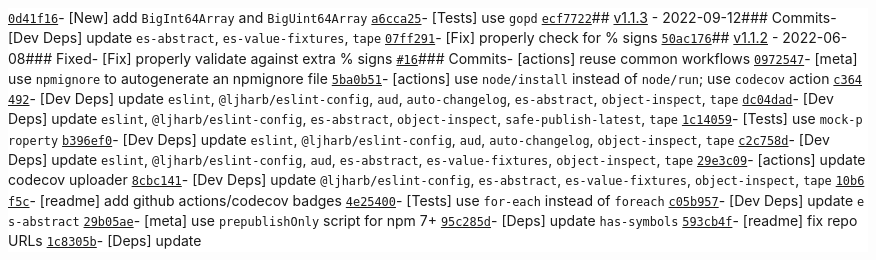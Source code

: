 [`0d41f16`](https://github.com/ljharb/get-intrinsic/commit/0d41f16bcd500bc28b7bfc98043ebf61ea081c26)- [New] add `BigInt64Array` and `BigUint64Array` [`a6cca25`](https://github.com/ljharb/get-intrinsic/commit/a6cca25f29635889b7e9bd669baf9e04be90e48c)- [Tests] use `gopd` [`ecf7722`](https://github.com/ljharb/get-intrinsic/commit/ecf7722240d15cfd16edda06acf63359c10fb9bd)## [v1.1.3](https://github.com/ljharb/get-intrinsic/compare/v1.1.2...v1.1.3) - 2022-09-12### Commits- [Dev Deps] update `es-abstract`, `es-value-fixtures`, `tape` [`07ff291`](https://github.com/ljharb/get-intrinsic/commit/07ff291816406ebe5a12d7f16965bde0942dd688)- [Fix] properly check for % signs [`50ac176`](https://github.com/ljharb/get-intrinsic/commit/50ac1760fe99c227e64eabde76e9c0e44cd881b5)## [v1.1.2](https://github.com/ljharb/get-intrinsic/compare/v1.1.1...v1.1.2) - 2022-06-08### Fixed- [Fix] properly validate against extra % signs [`#16`](https://github.com/ljharb/get-intrinsic/issues/16)### Commits- [actions] reuse common workflows [`0972547`](https://github.com/ljharb/get-intrinsic/commit/0972547efd0abc863fe4c445a6ca7eb4f8c6901d)- [meta] use `npmignore` to autogenerate an npmignore file [`5ba0b51`](https://github.com/ljharb/get-intrinsic/commit/5ba0b51d8d8d4f1c31d426d74abc0770fd106bad)- [actions] use `node/install` instead of `node/run`; use `codecov` action [`c364492`](https://github.com/ljharb/get-intrinsic/commit/c364492af4af51333e6f81c0bf21fd3d602c3661)- [Dev Deps] update `eslint`, `@ljharb/eslint-config`, `aud`, `auto-changelog`, `es-abstract`, `object-inspect`, `tape` [`dc04dad`](https://github.com/ljharb/get-intrinsic/commit/dc04dad86f6e5608775a2640cb0db5927ae29ed9)- [Dev Deps] update `eslint`, `@ljharb/eslint-config`, `es-abstract`, `object-inspect`, `safe-publish-latest`, `tape` [`1c14059`](https://github.com/ljharb/get-intrinsic/commit/1c1405984e86dd2dc9366c15d8a0294a96a146a5)- [Tests] use `mock-property` [`b396ef0`](https://github.com/ljharb/get-intrinsic/commit/b396ef05bb73b1d699811abd64b0d9b97997fdda)- [Dev Deps] update `eslint`, `@ljharb/eslint-config`, `aud`, `auto-changelog`, `object-inspect`, `tape` [`c2c758d`](https://github.com/ljharb/get-intrinsic/commit/c2c758d3b90af4fef0a76910d8d3c292ec8d1d3e)- [Dev Deps] update `eslint`, `@ljharb/eslint-config`, `aud`, `es-abstract`, `es-value-fixtures`, `object-inspect`, `tape` [`29e3c09`](https://github.com/ljharb/get-intrinsic/commit/29e3c091c2bf3e17099969847e8729d0e46896de)- [actions] update codecov uploader [`8cbc141`](https://github.com/ljharb/get-intrinsic/commit/8cbc1418940d7a8941f3a7985cbc4ac095c5e13d)- [Dev Deps] update `@ljharb/eslint-config`, `es-abstract`, `es-value-fixtures`, `object-inspect`, `tape` [`10b6f5c`](https://github.com/ljharb/get-intrinsic/commit/10b6f5c02593fb3680c581d696ac124e30652932)- [readme] add github actions/codecov badges [`4e25400`](https://github.com/ljharb/get-intrinsic/commit/4e25400d9f51ae9eb059cbe22d9144e70ea214e8)- [Tests] use `for-each` instead of `foreach` [`c05b957`](https://github.com/ljharb/get-intrinsic/commit/c05b957ad9a7bc7721af7cc9e9be1edbfe057496)- [Dev Deps] update `es-abstract` [`29b05ae`](https://github.com/ljharb/get-intrinsic/commit/29b05aec3e7330e9ad0b8e0f685a9112c20cdd97)- [meta] use `prepublishOnly` script for npm 7+ [`95c285d`](https://github.com/ljharb/get-intrinsic/commit/95c285da810516057d3bbfa871176031af38f05d)- [Deps] update `has-symbols` [`593cb4f`](https://github.com/ljharb/get-intrinsic/commit/593cb4fb38e7922e40e42c183f45274b636424cd)- [readme] fix repo URLs [`1c8305b`](https://github.com/ljharb/get-intrinsic/commit/1c8305b5365827c9b6fc785434aac0e1328ff2f5)- [Deps] update